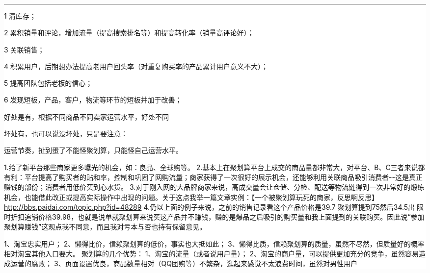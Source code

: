 ----

1 清库存；

2 累积销量和评论，增加流量（提高搜索排名等）和提高转化率（销量高评论好）；

3 关联销售；

4 积累用户，后期想办法提高老用户回头率（对重复购买率的产品累计用户意义不大）；

5 提高团队包括老板的信心；

6 发现短板，产品，客户，物流等环节的短板并加于改善；

好处是有，根据不同商品不同卖家运营水平，好处不同

坏处有，也可以说没坏处，只是要注意：

运营节奏，扯到蛋了不能怪聚划算，只能怪自己运营水平。


1.给了新平台那些商家更多曝光的机会，如：良品、全球购等。
2.基本上在聚划算平台上成交的商品量都非常大，对平台、B、C三者来说都有利：平台提高了购买者的贴和率，控制和巩固了网购流量；商家获得了一次很好的展示机会，还能够利用关联商品吸引消费者--这是真正赚钱的部份；消费者用低价买到心水货。
3.对于刚入网的大品牌商家来说，高成交量会让仓储、分检、配送等物流链得到一次非常好的煅练机会，也能借此改正或提高实际操作中出现的问题。关于这点我举一篇文章实例：【一个被聚划算玩死的商家，反思啊反思】http://bbs.paidai.com/topic.php?id=48289
4.仍以上面的例子来说，之前的销售记录看这个产品价格是39.7 聚划算提到75然后34.5出 限时折扣追销价格39.98，也就是说单就聚划算来说买这产品并不赚钱，赚的是爆品之后吸引的购买量和我上面提到的关联购买。因此说“参加聚划算赚钱”这观点我不同意，而且我对亏本与否也持有保留意见。


1、淘宝忠实用户；
2、懒得比价，信赖聚划算的低价，事实也大抵如此；
3、懒得比质，信赖聚划算的质量，虽然不尽然，但质量好的概率相对淘宝其他入口要大。
聚划算的几个优势：
1、淘宝的流量（或者说用户量）；
2、淘宝的商户量，可以提供更加充分的竞争，虽然容易造成运营的腐败；
3、页面设置优良，商品数量相对（QQ团购等）不繁杂，逛起来感觉不太浪费时间，虽然对男性用户